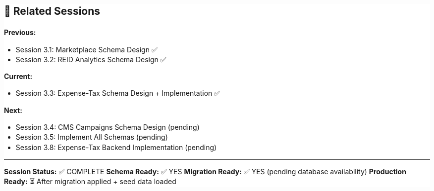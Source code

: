 
## 🔄 Related Sessions

**Previous:**
- Session 3.1: Marketplace Schema Design ✅
- Session 3.2: REID Analytics Schema Design ✅

**Current:**
- Session 3.3: Expense-Tax Schema Design + Implementation ✅

**Next:**
- Session 3.4: CMS Campaigns Schema Design (pending)
- Session 3.5: Implement All Schemas (pending)
- Session 3.8: Expense-Tax Backend Implementation (pending)

---

**Session Status:** ✅ COMPLETE
**Schema Ready:** ✅ YES
**Migration Ready:** ✅ YES (pending database availability)
**Production Ready:** ⏳ After migration applied + seed data loaded
